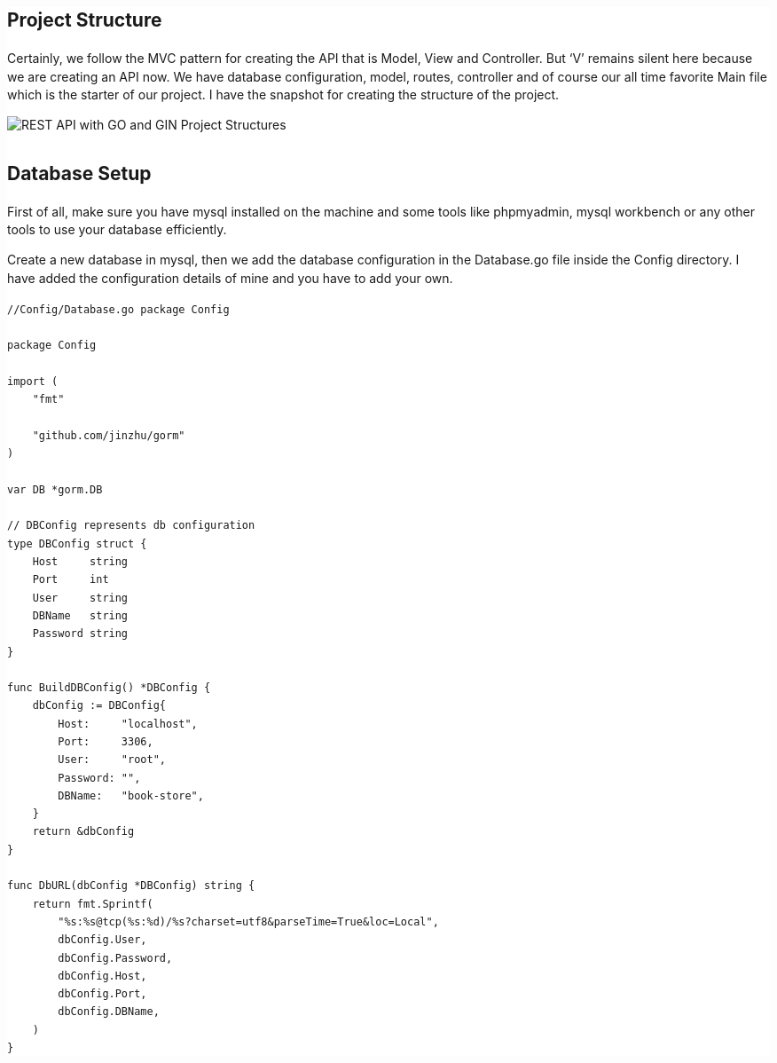 ## Project Structure
Certainly, we follow the MVC pattern for creating the API that is Model, View and Controller. But ‘V’ remains silent here because we are creating an API now. We have database configuration, model, routes, controller and of course our all time favorite Main file which is the starter of our project. I have the snapshot for creating the structure of the project.

![REST API with GO and GIN Project Structures](https://raw.githubusercontent.com/TravelXML/REST-API-WITH-PYTHON-PHP-NODEJS-GO-DJANGO-LARAVEL-LUMEN-Examples/main/images/go-gin1.png)


## Database Setup
First of all, make sure you have mysql installed on the machine and some tools like phpmyadmin, mysql workbench or any other tools to use your database efficiently. 

Create a new database in mysql, then we add the database configuration in the Database.go file inside the Config directory. 
I have added the configuration details of mine and you have to add your own.

```
//Config/Database.go package Config

package Config

import (
	"fmt"

	"github.com/jinzhu/gorm"
)

var DB *gorm.DB

// DBConfig represents db configuration
type DBConfig struct {
	Host     string
	Port     int
	User     string
	DBName   string
	Password string
}

func BuildDBConfig() *DBConfig {
	dbConfig := DBConfig{
		Host:     "localhost",
		Port:     3306,
		User:     "root",
		Password: "",
		DBName:   "book-store",
	}
	return &dbConfig
}

func DbURL(dbConfig *DBConfig) string {
	return fmt.Sprintf(
		"%s:%s@tcp(%s:%d)/%s?charset=utf8&parseTime=True&loc=Local",
		dbConfig.User,
		dbConfig.Password,
		dbConfig.Host,
		dbConfig.Port,
		dbConfig.DBName,
	)
}

```
